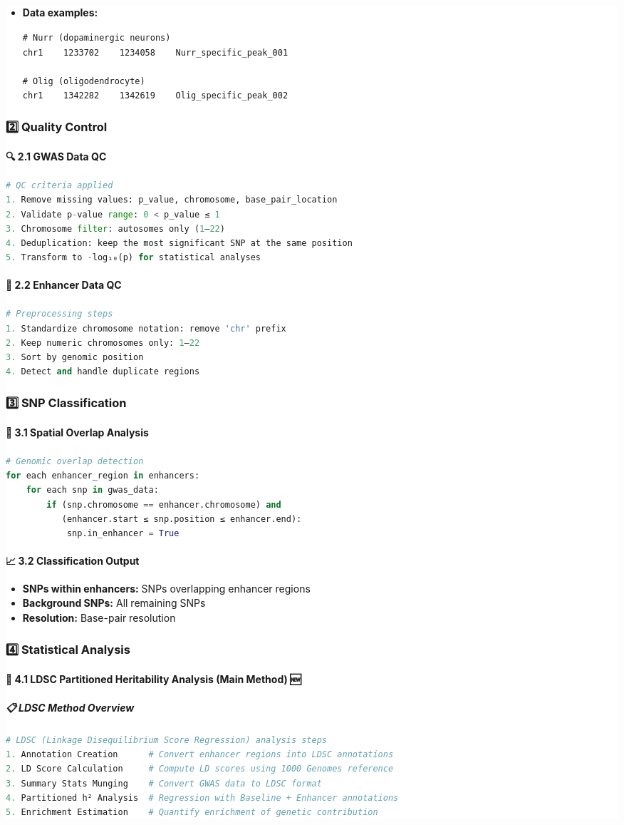 - **Data examples:**
  ```
  # Nurr (dopaminergic neurons)
  chr1    1233702    1234058    Nurr_specific_peak_001
  
  # Olig (oligodendrocyte)
  chr1    1342282    1342619    Olig_specific_peak_002
  ```

### 2️⃣ **Quality Control**

#### 🔍 **2.1 GWAS Data QC**
```python
# QC criteria applied
1. Remove missing values: p_value, chromosome, base_pair_location
2. Validate p-value range: 0 < p_value ≤ 1
3. Chromosome filter: autosomes only (1–22)
4. Deduplication: keep the most significant SNP at the same position
5. Transform to -log₁₀(p) for statistical analyses
```

#### 🧹 **2.2 Enhancer Data QC**
```python
# Preprocessing steps
1. Standardize chromosome notation: remove 'chr' prefix
2. Keep numeric chromosomes only: 1–22
3. Sort by genomic position
4. Detect and handle duplicate regions
```

### 3️⃣ **SNP Classification**

#### 🎯 **3.1 Spatial Overlap Analysis**
```python
# Genomic overlap detection
for each enhancer_region in enhancers:
    for each snp in gwas_data:
        if (snp.chromosome == enhancer.chromosome) and 
           (enhancer.start ≤ snp.position ≤ enhancer.end):
            snp.in_enhancer = True
```

#### 📈 **3.2 Classification Output**
- **SNPs within enhancers:** SNPs overlapping enhancer regions  
- **Background SNPs:** All remaining SNPs  
- **Resolution:** Base-pair resolution

### 4️⃣ **Statistical Analysis**

#### 🧬 **4.1 LDSC Partitioned Heritability Analysis (Main Method) 🆕**

##### 📋 **LDSC Method Overview**
```python
# LDSC (Linkage Disequilibrium Score Regression) analysis steps
1. Annotation Creation      # Convert enhancer regions into LDSC annotations
2. LD Score Calculation     # Compute LD scores using 1000 Genomes reference
3. Summary Stats Munging    # Convert GWAS data to LDSC format
4. Partitioned h² Analysis  # Regression with Baseline + Enhancer annotations
5. Enrichment Estimation    # Quantify enrichment of genetic contribution
```
